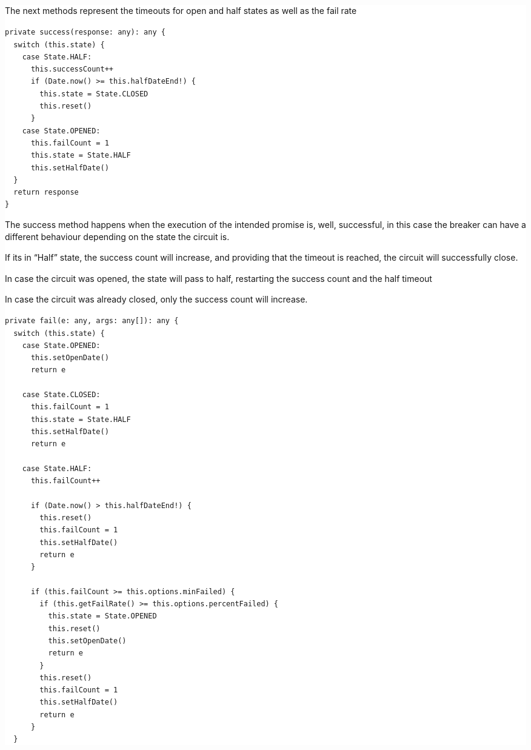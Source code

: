 The next methods represent the timeouts for open and half states as well as the fail rate

```tsx
private success(response: any): any {
  switch (this.state) {
    case State.HALF:
      this.successCount++
      if (Date.now() >= this.halfDateEnd!) {
        this.state = State.CLOSED
        this.reset()
      }
    case State.OPENED:
      this.failCount = 1
      this.state = State.HALF
      this.setHalfDate()
  }
  return response
}
```

The success method happens when the execution of the intended promise is, well, successful, in this case the breaker can have a different behaviour depending on the state the circuit is. 

If its in “Half” state, the success count will increase, and providing that the timeout is reached, the circuit will successfully close.

In case the circuit was opened, the state will pass to half, restarting the success count and the half timeout

In case the circuit was already closed, only the success count will increase.

```tsx
private fail(e: any, args: any[]): any {
  switch (this.state) {
    case State.OPENED:
      this.setOpenDate()
      return e

    case State.CLOSED:
      this.failCount = 1
      this.state = State.HALF
      this.setHalfDate()
      return e

    case State.HALF:
      this.failCount++

      if (Date.now() > this.halfDateEnd!) {
        this.reset()
        this.failCount = 1
        this.setHalfDate()
        return e
      }

      if (this.failCount >= this.options.minFailed) {
        if (this.getFailRate() >= this.options.percentFailed) {
          this.state = State.OPENED
          this.reset()
          this.setOpenDate()
          return e
        }
        this.reset()
        this.failCount = 1
        this.setHalfDate()
        return e
      }
  }
```